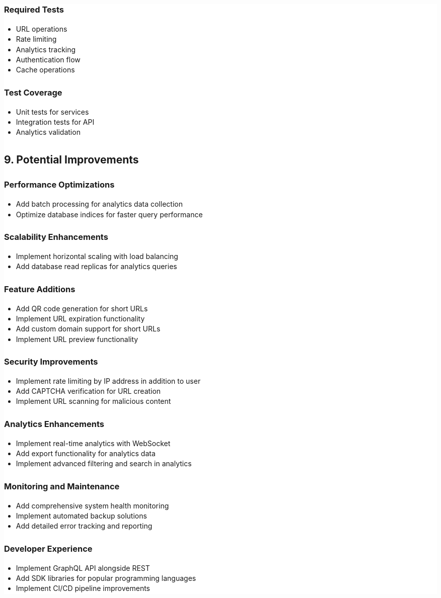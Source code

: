 ### Required Tests
- URL operations
- Rate limiting
- Analytics tracking
- Authentication flow
- Cache operations

### Test Coverage
- Unit tests for services
- Integration tests for API
- Analytics validation

## 9. Potential Improvements

### Performance Optimizations
- Add batch processing for analytics data collection
- Optimize database indices for faster query performance

### Scalability Enhancements
- Implement horizontal scaling with load balancing
- Add database read replicas for analytics queries

### Feature Additions
- Add QR code generation for short URLs
- Implement URL expiration functionality
- Add custom domain support for short URLs
- Implement URL preview functionality

### Security Improvements
- Implement rate limiting by IP address in addition to user
- Add CAPTCHA verification for URL creation
- Implement URL scanning for malicious content

### Analytics Enhancements
- Implement real-time analytics with WebSocket
- Add export functionality for analytics data
- Implement advanced filtering and search in analytics

### Monitoring and Maintenance
- Add comprehensive system health monitoring
- Implement automated backup solutions
- Add detailed error tracking and reporting

### Developer Experience
- Implement GraphQL API alongside REST
- Add SDK libraries for popular programming languages
- Implement CI/CD pipeline improvements

